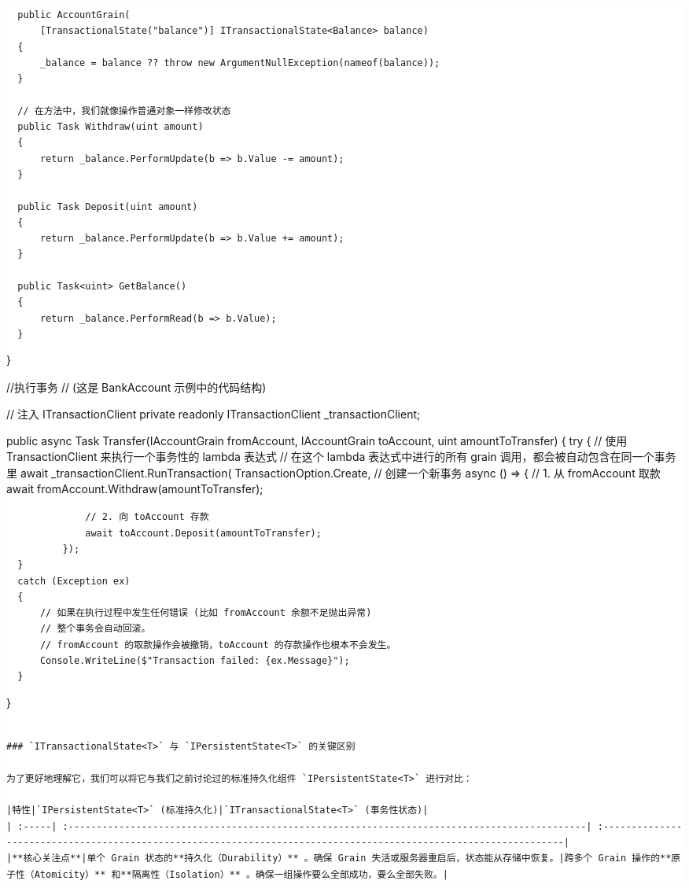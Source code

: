       public AccountGrain(
          [TransactionalState("balance")] ITransactionalState<Balance> balance)
      {
          _balance = balance ?? throw new ArgumentNullException(nameof(balance));
      }

      // 在方法中，我们就像操作普通对象一样修改状态
      public Task Withdraw(uint amount)
      {
          return _balance.PerformUpdate(b => b.Value -= amount);
      }

      public Task Deposit(uint amount)
      {
          return _balance.PerformUpdate(b => b.Value += amount);
      }

      public Task<uint> GetBalance()
      {
          return _balance.PerformRead(b => b.Value);
      }
  }

  //执行事务
  // (这是 BankAccount 示例中的代码结构)

  // 注入 ITransactionClient
  private readonly ITransactionClient _transactionClient;

  public async Task Transfer(IAccountGrain fromAccount, IAccountGrain toAccount, uint amountToTransfer)
  {
      try
      {
          // 使用 TransactionClient 来执行一个事务性的 lambda 表达式
          // 在这个 lambda 表达式中进行的所有 grain 调用，都会被自动包含在同一个事务里
          await _transactionClient.RunTransaction(
              TransactionOption.Create, // 创建一个新事务
              async () =>
              {
                  // 1. 从 fromAccount 取款
                  await fromAccount.Withdraw(amountToTransfer);

                  // 2. 向 toAccount 存款
                  await toAccount.Deposit(amountToTransfer);
              });
      }
      catch (Exception ex)
      {
          // 如果在执行过程中发生任何错误 (比如 fromAccount 余额不足抛出异常)
          // 整个事务会自动回滚。
          // fromAccount 的取款操作会被撤销，toAccount 的存款操作也根本不会发生。
          Console.WriteLine($"Transaction failed: {ex.Message}");
      }
  }
  ```

### `ITransactionalState<T>`​ 与 `IPersistentState<T>`​ 的关键区别

为了更好地理解它，我们可以将它与我们之前讨论过的标准持久化组件 `IPersistentState<T>`​ 进行对比：

|特性|​`IPersistentState<T>`​ (标准持久化)|​`ITransactionalState<T>`​ (事务性状态)|
| :-----| :--------------------------------------------------------------------------------------------| :-----------------------------------------------------------------------------------------------------------------|
|**核心关注点**|单个 Grain 状态的**持久化（Durability）** 。确保 Grain 失活或服务器重启后，状态能从存储中恢复。|跨多个 Grain 操作的**原子性（Atomicity）** 和**隔离性（Isolation）** 。确保一组操作要么全部成功，要么全部失败。|
  ```